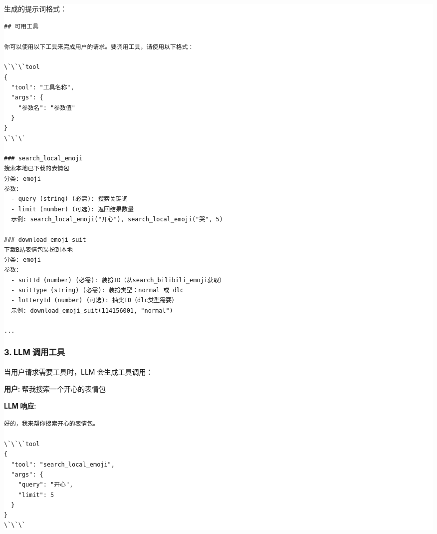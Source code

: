 生成的提示词格式：

```
## 可用工具

你可以使用以下工具来完成用户的请求。要调用工具，请使用以下格式：

\`\`\`tool
{
  "tool": "工具名称",
  "args": {
    "参数名": "参数值"
  }
}
\`\`\`

### search_local_emoji
搜索本地已下载的表情包
分类: emoji
参数:
  - query (string) (必需): 搜索关键词
  - limit (number) (可选): 返回结果数量
  示例: search_local_emoji("开心"), search_local_emoji("哭", 5)

### download_emoji_suit
下载B站表情包装扮到本地
分类: emoji
参数:
  - suitId (number) (必需): 装扮ID（从search_bilibili_emoji获取）
  - suitType (string) (必需): 装扮类型：normal 或 dlc
  - lotteryId (number) (可选): 抽奖ID（dlc类型需要）
  示例: download_emoji_suit(114156001, "normal")

...
```

### 3. LLM 调用工具

当用户请求需要工具时，LLM 会生成工具调用：

**用户**: 帮我搜索一个开心的表情包

**LLM 响应**:
```
好的，我来帮你搜索开心的表情包。

\`\`\`tool
{
  "tool": "search_local_emoji",
  "args": {
    "query": "开心",
    "limit": 5
  }
}
\`\`\`
```
